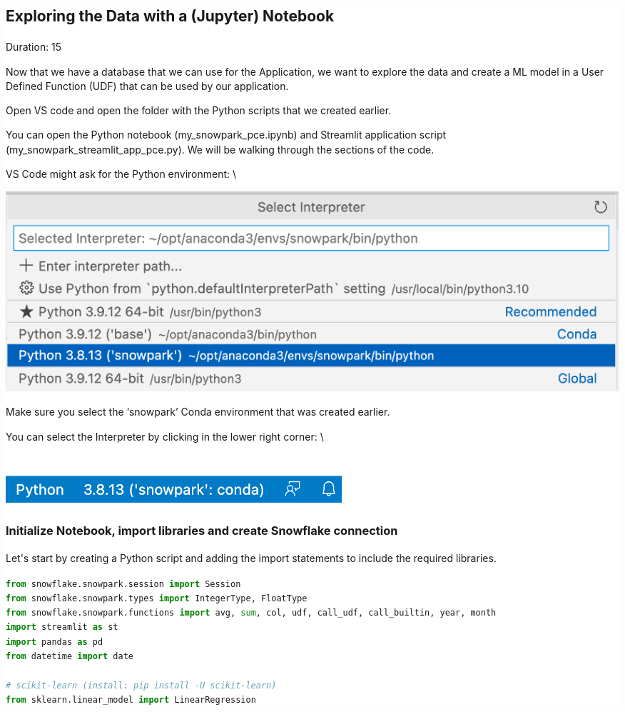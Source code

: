 


## Exploring the Data with a (Jupyter) Notebook

Duration: 15

Now that we have a database that we can use for the Application, we want to explore the data and create a ML model in a User Defined Function (UDF) that can be used by our application.

Open VS code and open the folder with the Python scripts that we created earlier.

You can open the Python notebook (my_snowpark_pce.ipynb) and Streamlit application script (my_snowpark_streamlit_app_pce.py). We will be walking through the sections of the code.

VS Code might ask for the Python environment: \


![alt_text](assets/interpreter.png)


Make sure you select the ‘snowpark’ Conda environment that was created earlier.

You can select the Interpreter by clicking in the lower right corner: \


![alt_text](assets/conda.png)



### Initialize Notebook, import libraries and create Snowflake connection

Let's start by creating a Python script and adding the import statements to include the required libraries.


``` python
from snowflake.snowpark.session import Session
from snowflake.snowpark.types import IntegerType, FloatType
from snowflake.snowpark.functions import avg, sum, col, udf, call_udf, call_builtin, year, month
import streamlit as st
import pandas as pd
from datetime import date

# scikit-learn (install: pip install -U scikit-learn)
from sklearn.linear_model import LinearRegression
```
